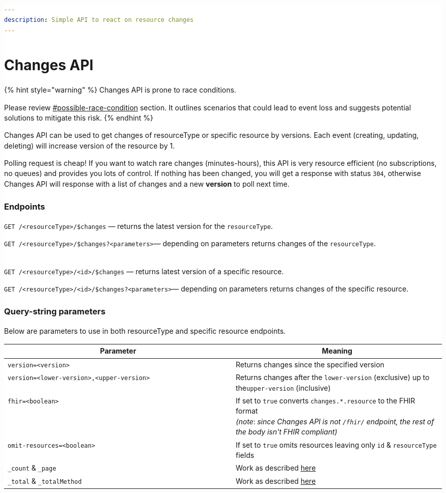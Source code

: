 ```yaml
---
description: Simple API to react on resource changes
---
```


# Changes API

{% hint style="warning" %}
Changes API is prone to race conditions.

Please review [#possible-race-condition](usdsnapshot-usdwatch-and-usdversions-api.md#possible-race-condition "mention") section. It outlines scenarios that could lead to event loss and suggests potential solutions to mitigate this risk.
{% endhint %}

Changes API can be used to get changes of resourceType or specific resource by versions. Each event (creating, updating, deleting) will increase version of the resource by 1.

Polling request is cheap! If you want to watch rare changes (minutes-hours), this API is very resource efficient (no subscriptions, no queues) and provides you lots of control. If nothing has been changed, you will get a response with status `304`, otherwise Changes API will response with a list of changes and a new **version** to poll next time.

### Endpoints

`GET /<resourceType>/$changes` — returns the latest version for the `resourceType`.

`GET /<resourceType>/$changes?<parameters>`— depending on parameters returns changes of the `resourceType`.

\
`GET /<resourceType>/<id>/$changes` — returns latest version of a specific resource.

`GET /<resourceType>/<id>/$changes?<parameters>`— depending on parameters returns changes of the specific resource.

### Query-string parameters

Below are parameters to use in both resourceType and specific resource endpoints.

<table><thead><tr><th width="434">Parameter</th><th>Meaning</th></tr></thead><tbody><tr><td><code>version=&#x3C;version></code></td><td>Returns changes since the specified version</td></tr><tr><td><code>version=&#x3C;lower-version>,&#x3C;upper-version></code></td><td>Returns changes after the <code>lower-version</code> (exclusive) up to the<code>upper-version</code> (inclusive)</td></tr><tr><td><code>fhir=&#x3C;boolean></code></td><td>If set to <code>true</code> converts <code>changes.*.resource</code> to the FHIR format<br><em>(note</em>: <em>since Changes API is not <code>/fhir/</code> endpoint, the rest of the body isn't FHIR compliant)</em></td></tr><tr><td><code>omit-resources=&#x3C;boolean></code></td><td>If set to <code>true</code> omits resources leaving only <code>id</code> &#x26; <code>resourceType</code> fields</td></tr><tr><td><code>_count</code> &#x26; <code>_page</code></td><td>Work as described <a href="https://docs.aidbox.app/api-1/fhir-api/search-1/_count-and-_page">here</a></td></tr><tr><td><code>_total</code> &#x26; <code>_totalMethod</code></td><td>Work as described <a href="https://docs.aidbox.app/api-1/fhir-api/search-1/_total-or-_countmethod">here</a></td></tr></tbody></table>
